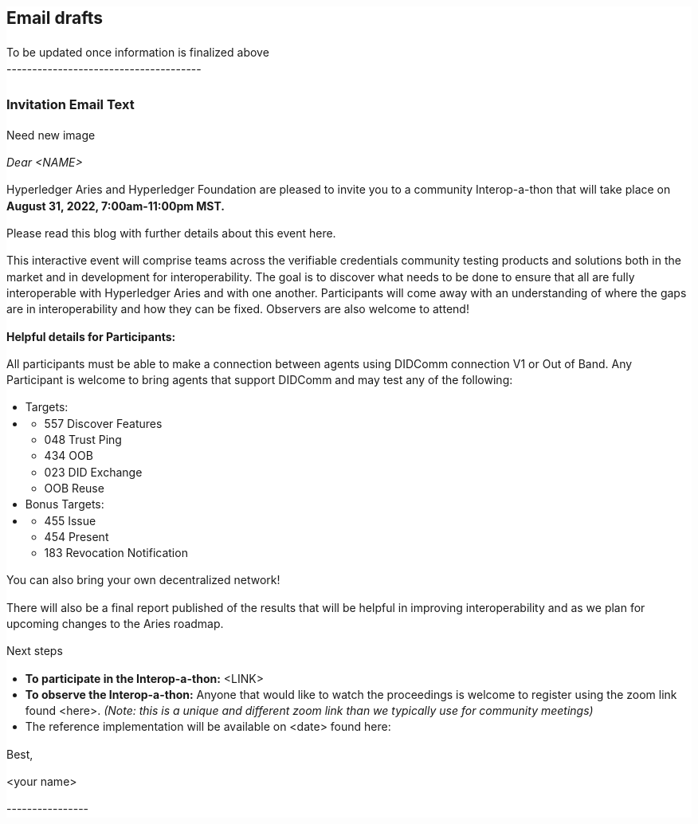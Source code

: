 ## Email drafts

To be updated once information is finalized above  
\--------------------------------------

### **Invitation Email Text**

Need new image

*Dear &lt;NAME&gt;*

Hyperledger Aries and Hyperledger Foundation are pleased to invite you to a community Interop-a-thon that will take place on **August 31, 2022, 7:00am-11:00pm MST.**

Please read this blog with further details about this event here.

This interactive event will comprise teams across the verifiable credentials community testing products and solutions both in the market and in development for interoperability. The goal is to discover what needs to be done to ensure that all are fully interoperable with Hyperledger Aries and with one another. Participants will come away with an understanding of where the gaps are in interoperability and how they can be fixed. Observers are also welcome to attend!

**Helpful details for Participants:**

All participants must be able to make a connection between agents using DIDComm connection V1 or Out of Band. Any Participant is welcome to bring agents that support DIDComm and may test any of the following:

- Targets:
- - 557 Discover Features
  - 048 Trust Ping
  - 434 OOB
  - 023 DID Exchange
  - OOB Reuse
- Bonus Targets:
- - 455 Issue
  - 454 Present
  - 183 Revocation Notification

You can also bring your own decentralized network!

There will also be a final report published of the results that will be helpful in improving interoperability and as we plan for upcoming changes to the Aries roadmap.

Next steps

- **To participate in the Interop-a-thon:** &lt;LINK&gt;
- **To observe the Interop-a-thon:** Anyone that would like to watch the proceedings is welcome to register using the zoom link found &lt;here&gt;. *(Note: this is a unique and different zoom link than we typically use for community meetings)*
- The reference implementation will be available on &lt;date&gt; found here:

Best,

&lt;your name&gt;

\----------------
